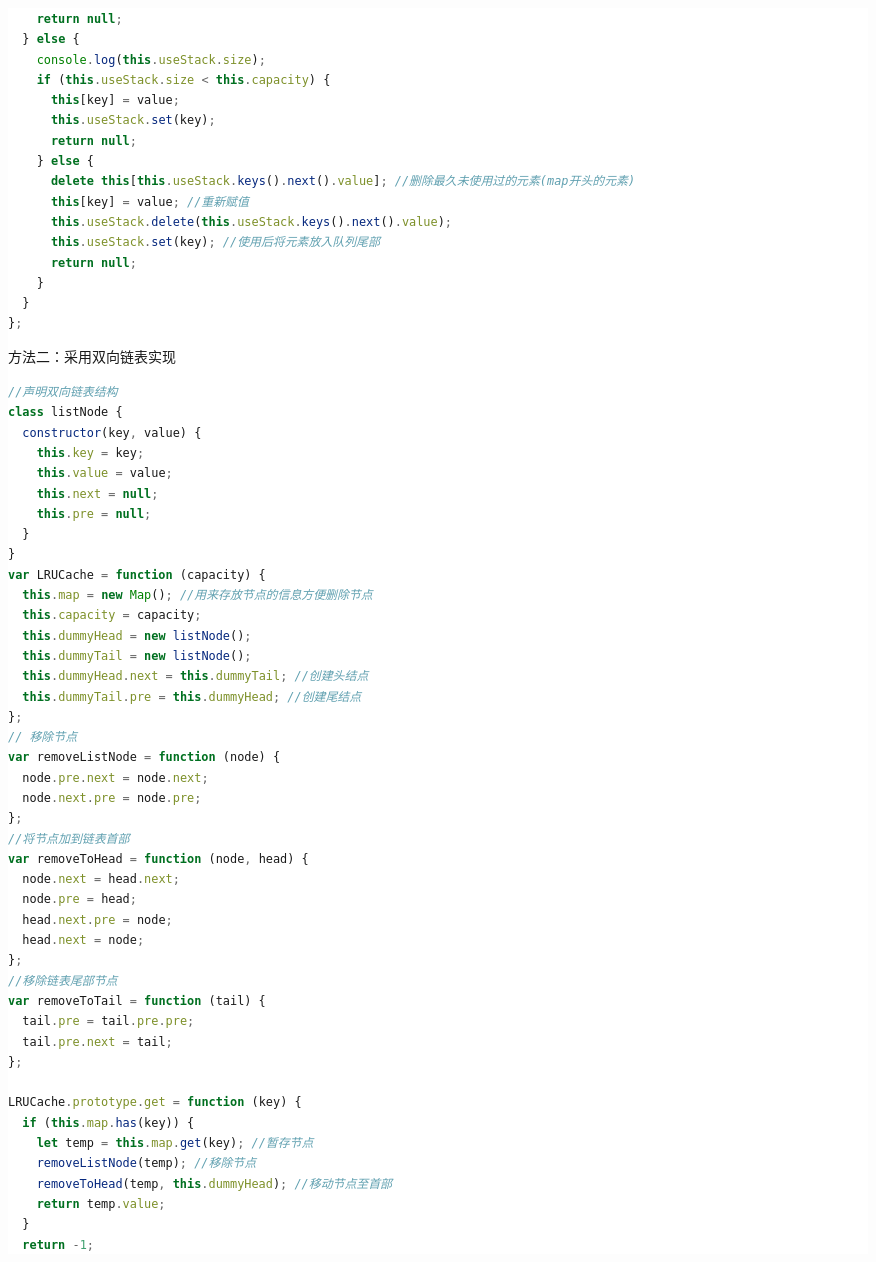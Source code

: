```javascript
    return null;
  } else {
    console.log(this.useStack.size);
    if (this.useStack.size < this.capacity) {
      this[key] = value;
      this.useStack.set(key);
      return null;
    } else {
      delete this[this.useStack.keys().next().value]; //删除最久未使用过的元素(map开头的元素)
      this[key] = value; //重新赋值
      this.useStack.delete(this.useStack.keys().next().value);
      this.useStack.set(key); //使用后将元素放入队列尾部
      return null;
    }
  }
};
```

方法二：采用双向链表实现

```javascript
//声明双向链表结构
class listNode {
  constructor(key, value) {
    this.key = key;
    this.value = value;
    this.next = null;
    this.pre = null;
  }
}
var LRUCache = function (capacity) {
  this.map = new Map(); //用来存放节点的信息方便删除节点
  this.capacity = capacity;
  this.dummyHead = new listNode();
  this.dummyTail = new listNode();
  this.dummyHead.next = this.dummyTail; //创建头结点
  this.dummyTail.pre = this.dummyHead; //创建尾结点
};
// 移除节点
var removeListNode = function (node) {
  node.pre.next = node.next;
  node.next.pre = node.pre;
};
//将节点加到链表首部
var removeToHead = function (node, head) {
  node.next = head.next;
  node.pre = head;
  head.next.pre = node;
  head.next = node;
};
//移除链表尾部节点
var removeToTail = function (tail) {
  tail.pre = tail.pre.pre;
  tail.pre.next = tail;
};

LRUCache.prototype.get = function (key) {
  if (this.map.has(key)) {
    let temp = this.map.get(key); //暂存节点
    removeListNode(temp); //移除节点
    removeToHead(temp, this.dummyHead); //移动节点至首部
    return temp.value;
  }
  return -1;
```